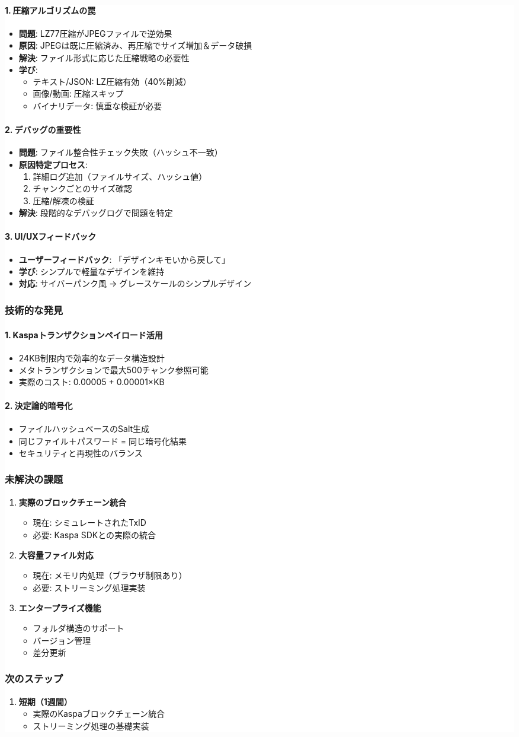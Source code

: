 #### 1. 圧縮アルゴリズムの罠
- **問題**: LZ77圧縮がJPEGファイルで逆効果
- **原因**: JPEGは既に圧縮済み、再圧縮でサイズ増加＆データ破損
- **解決**: ファイル形式に応じた圧縮戦略の必要性
- **学び**: 
  - テキスト/JSON: LZ圧縮有効（40%削減）
  - 画像/動画: 圧縮スキップ
  - バイナリデータ: 慎重な検証が必要

#### 2. デバッグの重要性
- **問題**: ファイル整合性チェック失敗（ハッシュ不一致）
- **原因特定プロセス**:
  1. 詳細ログ追加（ファイルサイズ、ハッシュ値）
  2. チャンクごとのサイズ確認
  3. 圧縮/解凍の検証
- **解決**: 段階的なデバッグログで問題を特定

#### 3. UI/UXフィードバック
- **ユーザーフィードバック**: 「デザインキモいから戻して」
- **学び**: シンプルで軽量なデザインを維持
- **対応**: サイバーパンク風 → グレースケールのシンプルデザイン

### 技術的な発見

#### 1. Kaspaトランザクションペイロード活用
- 24KB制限内で効率的なデータ構造設計
- メタトランザクションで最大500チャンク参照可能
- 実際のコスト: 0.00005 + 0.00001×KB

#### 2. 決定論的暗号化
- ファイルハッシュベースのSalt生成
- 同じファイル＋パスワード = 同じ暗号化結果
- セキュリティと再現性のバランス

### 未解決の課題

1. **実際のブロックチェーン統合**
   - 現在: シミュレートされたTxID
   - 必要: Kaspa SDKとの実際の統合

2. **大容量ファイル対応**
   - 現在: メモリ内処理（ブラウザ制限あり）
   - 必要: ストリーミング処理実装

3. **エンタープライズ機能**
   - フォルダ構造のサポート
   - バージョン管理
   - 差分更新

### 次のステップ

1. **短期（1週間）**
   - 実際のKaspaブロックチェーン統合
   - ストリーミング処理の基礎実装
